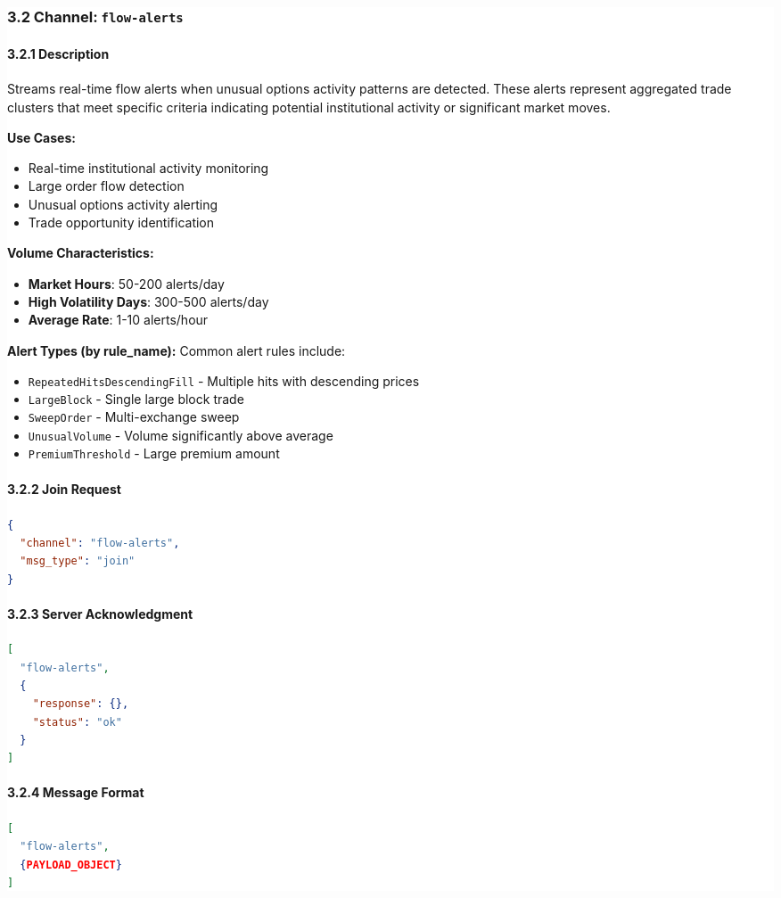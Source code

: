 
### 3.2 Channel: `flow-alerts`

#### 3.2.1 Description

Streams real-time flow alerts when unusual options activity patterns are detected. These alerts represent aggregated trade clusters that meet specific criteria indicating potential institutional activity or significant market moves.

**Use Cases:**
- Real-time institutional activity monitoring
- Large order flow detection
- Unusual options activity alerting
- Trade opportunity identification

**Volume Characteristics:**
- **Market Hours**: 50-200 alerts/day
- **High Volatility Days**: 300-500 alerts/day
- **Average Rate**: 1-10 alerts/hour

**Alert Types (by rule_name):**
Common alert rules include:
- `RepeatedHitsDescendingFill` - Multiple hits with descending prices
- `LargeBlock` - Single large block trade
- `SweepOrder` - Multi-exchange sweep
- `UnusualVolume` - Volume significantly above average
- `PremiumThreshold` - Large premium amount

#### 3.2.2 Join Request

```json
{
  "channel": "flow-alerts",
  "msg_type": "join"
}
```

#### 3.2.3 Server Acknowledgment

```json
[
  "flow-alerts",
  {
    "response": {},
    "status": "ok"
  }
]
```

#### 3.2.4 Message Format

```json
[
  "flow-alerts",
  {PAYLOAD_OBJECT}
]
```
